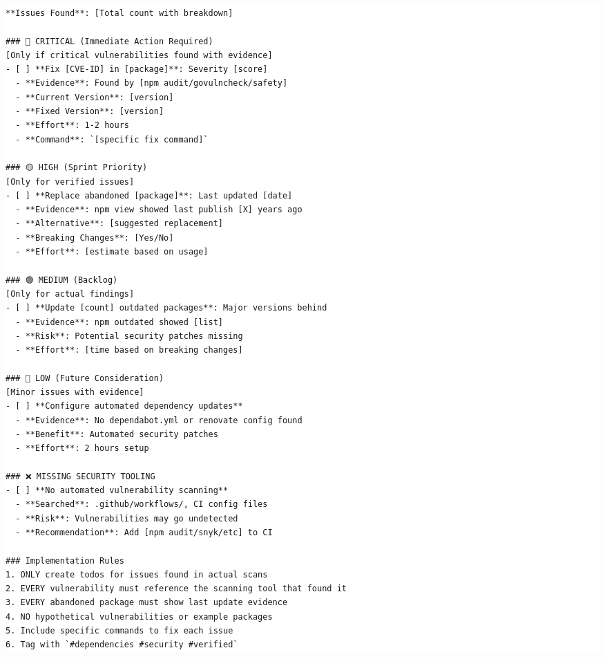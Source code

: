 ```
**Issues Found**: [Total count with breakdown]

### 🔴 CRITICAL (Immediate Action Required)
[Only if critical vulnerabilities found with evidence]
- [ ] **Fix [CVE-ID] in [package]**: Severity [score]
  - **Evidence**: Found by [npm audit/govulncheck/safety]
  - **Current Version**: [version]
  - **Fixed Version**: [version]
  - **Effort**: 1-2 hours
  - **Command**: `[specific fix command]`

### 🟡 HIGH (Sprint Priority)
[Only for verified issues]
- [ ] **Replace abandoned [package]**: Last updated [date]
  - **Evidence**: npm view showed last publish [X] years ago
  - **Alternative**: [suggested replacement]
  - **Breaking Changes**: [Yes/No]
  - **Effort**: [estimate based on usage]

### 🟢 MEDIUM (Backlog)
[Only for actual findings]
- [ ] **Update [count] outdated packages**: Major versions behind
  - **Evidence**: npm outdated showed [list]
  - **Risk**: Potential security patches missing
  - **Effort**: [time based on breaking changes]

### 🔵 LOW (Future Consideration)
[Minor issues with evidence]
- [ ] **Configure automated dependency updates**
  - **Evidence**: No dependabot.yml or renovate config found
  - **Benefit**: Automated security patches
  - **Effort**: 2 hours setup

### ❌ MISSING SECURITY TOOLING
- [ ] **No automated vulnerability scanning**
  - **Searched**: .github/workflows/, CI config files
  - **Risk**: Vulnerabilities may go undetected
  - **Recommendation**: Add [npm audit/snyk/etc] to CI

### Implementation Rules
1. ONLY create todos for issues found in actual scans
2. EVERY vulnerability must reference the scanning tool that found it
3. EVERY abandoned package must show last update evidence
4. NO hypothetical vulnerabilities or example packages
5. Include specific commands to fix each issue
6. Tag with `#dependencies #security #verified`